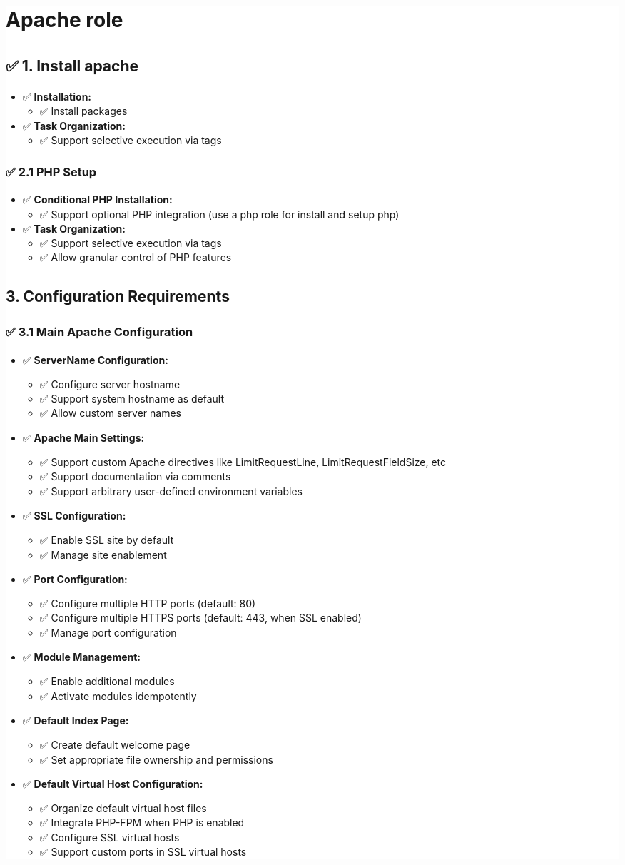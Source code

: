 # Apache role

## ✅ 1. Install apache

- ✅ **Installation:**
  - ✅ Install packages
- ✅ **Task Organization:**
  - ✅ Support selective execution via tags

### ✅ 2.1 PHP Setup
- ✅ **Conditional PHP Installation:**
  - ✅ Support optional PHP integration (use a php role for install and setup php)
- ✅ **Task Organization:**
  - ✅ Support selective execution via tags
  - ✅ Allow granular control of PHP features

## 3. Configuration Requirements

### ✅ 3.1 Main Apache Configuration
- ✅ **ServerName Configuration:**
  - ✅ Configure server hostname
  - ✅ Support system hostname as default
  - ✅ Allow custom server names

- ✅ **Apache Main Settings:**
  - ✅ Support custom Apache directives like LimitRequestLine, LimitRequestFieldSize, etc
  - ✅ Support documentation via comments
  - ✅ Support arbitrary user-defined environment variables

- ✅ **SSL Configuration:**
  - ✅ Enable SSL site by default
  - ✅ Manage site enablement

- ✅ **Port Configuration:**
  - ✅ Configure multiple HTTP ports (default: 80)
  - ✅ Configure multiple HTTPS ports (default: 443, when SSL enabled)
  - ✅ Manage port configuration

- ✅ **Module Management:**
  - ✅ Enable additional modules
  - ✅ Activate modules idempotently

- ✅ **Default Index Page:**
  - ✅ Create default welcome page
  - ✅ Set appropriate file ownership and permissions

- ✅ **Default Virtual Host Configuration:**
  - ✅ Organize default virtual host files
  - ✅ Integrate PHP-FPM when PHP is enabled
  - ✅ Configure SSL virtual hosts
  - ✅ Support custom ports in SSL virtual hosts
